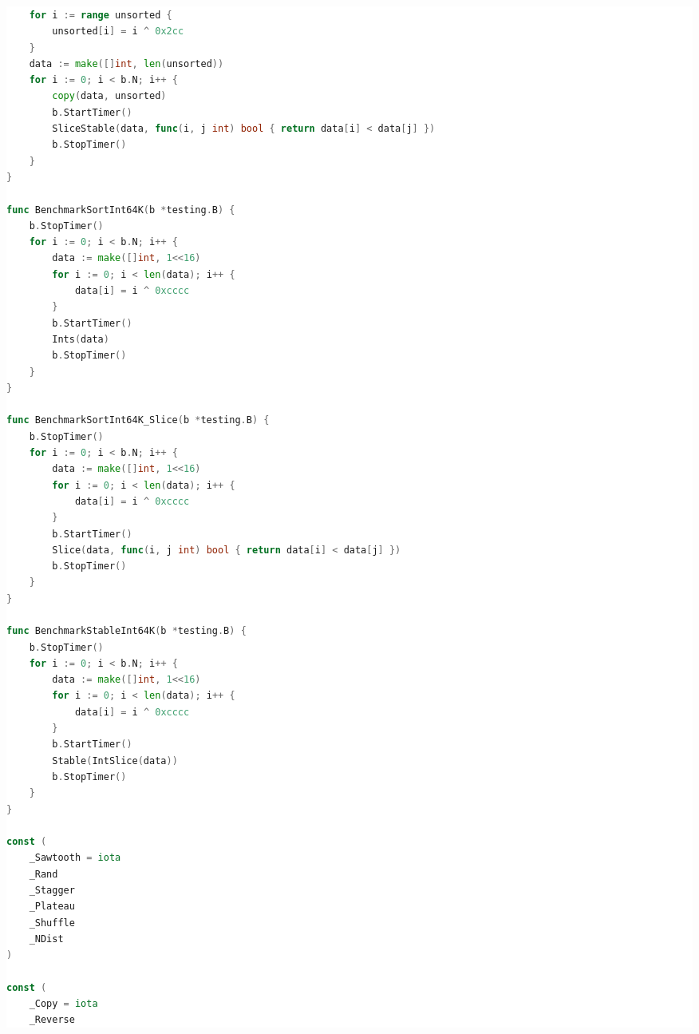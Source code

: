 ```go
	for i := range unsorted {
		unsorted[i] = i ^ 0x2cc
	}
	data := make([]int, len(unsorted))
	for i := 0; i < b.N; i++ {
		copy(data, unsorted)
		b.StartTimer()
		SliceStable(data, func(i, j int) bool { return data[i] < data[j] })
		b.StopTimer()
	}
}

func BenchmarkSortInt64K(b *testing.B) {
	b.StopTimer()
	for i := 0; i < b.N; i++ {
		data := make([]int, 1<<16)
		for i := 0; i < len(data); i++ {
			data[i] = i ^ 0xcccc
		}
		b.StartTimer()
		Ints(data)
		b.StopTimer()
	}
}

func BenchmarkSortInt64K_Slice(b *testing.B) {
	b.StopTimer()
	for i := 0; i < b.N; i++ {
		data := make([]int, 1<<16)
		for i := 0; i < len(data); i++ {
			data[i] = i ^ 0xcccc
		}
		b.StartTimer()
		Slice(data, func(i, j int) bool { return data[i] < data[j] })
		b.StopTimer()
	}
}

func BenchmarkStableInt64K(b *testing.B) {
	b.StopTimer()
	for i := 0; i < b.N; i++ {
		data := make([]int, 1<<16)
		for i := 0; i < len(data); i++ {
			data[i] = i ^ 0xcccc
		}
		b.StartTimer()
		Stable(IntSlice(data))
		b.StopTimer()
	}
}

const (
	_Sawtooth = iota
	_Rand
	_Stagger
	_Plateau
	_Shuffle
	_NDist
)

const (
	_Copy = iota
	_Reverse
```